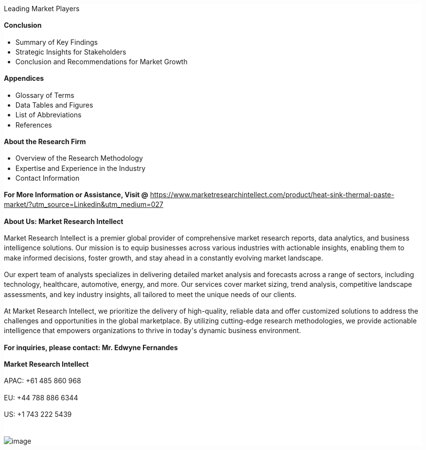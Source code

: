 Leading Market Players</li></ul><p><strong>Conclusion</strong></p><ul><li>Summary of Key Findings</li><li>Strategic Insights for Stakeholders</li><li>Conclusion and Recommendations for Market Growth</li></ul><p><strong>Appendices</strong></p><ul><li>Glossary of Terms</li><li>Data Tables and Figures</li><li>List of Abbreviations</li><li>References</li></ul><p><strong>About the Research Firm</strong></p><ul><li>Overview of the Research Methodology</li><li>Expertise and Experience in the Industry</li><li>Contact Information</li></ul></div><div class="article-main__content" data-test-id="publishing-text-block"><p><span class="font-[700]"><strong>For More Information or Assistance, Visit @</strong>&nbsp;<a href="https://www.marketresearchintellect.com/product/heat-sink-thermal-paste-market/?utm_source=Linkedin&utm_medium=027">https://www.marketresearchintellect.com/product/heat-sink-thermal-paste-market/?utm_source=Linkedin&utm_medium=027</a></span></p><p><strong>About Us: Market Research Intellect</strong></p><p>Market Research Intellect is a premier global provider of comprehensive market research reports, data analytics, and business intelligence solutions. Our mission is to equip businesses across various industries with actionable insights, enabling them to make informed decisions, foster growth, and stay ahead in a constantly evolving market landscape.</p><p>Our expert team of analysts specializes in delivering detailed market analysis and forecasts across a range of sectors, including technology, healthcare, automotive, energy, and more. Our services cover market sizing, trend analysis, competitive landscape assessments, and key industry insights, all tailored to meet the unique needs of our clients.</p><p>At Market Research Intellect, we prioritize the delivery of high-quality, reliable data and offer customized solutions to address the challenges and opportunities in the global marketplace. By utilizing cutting-edge research methodologies, we provide actionable intelligence that empowers organizations to thrive in today's dynamic business environment.</p><p><strong>For inquiries, please contact: Mr. Edwyne Fernandes</strong></p><p><strong>Market Research Intellect</strong></p><p>APAC: +61 485 860 968</p><p>EU: +44 788 886 6344</p><p>US: +1 743 222 5439</p></div><div class="article-main__content" data-test-id="publishing-text-block">&nbsp;</div>
![image](https://github.com/user-attachments/assets/c40052a1-88fe-458b-92e1-01be94062254)
